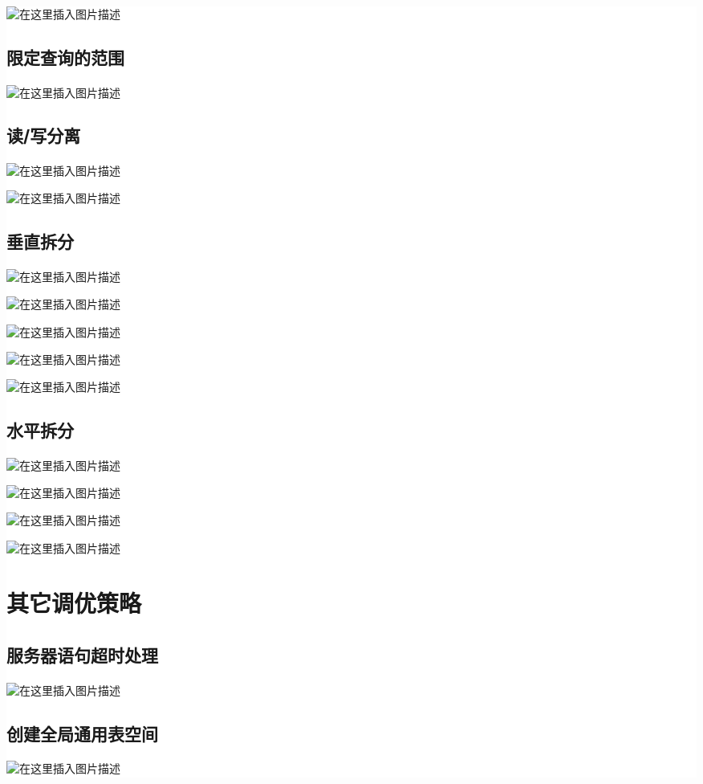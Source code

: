 ![在这里插入图片描述](https://img-blog.csdnimg.cn/aeff5ff982164ad9b95b68192a60d3f3.png)

## 限定查询的范围

![在这里插入图片描述](https://img-blog.csdnimg.cn/ed77a44facb64fb6a916c6636241f475.png)

## 读/写分离

![在这里插入图片描述](https://img-blog.csdnimg.cn/7440da849ae4438382f09ab8539a1199.png)

![在这里插入图片描述](https://img-blog.csdnimg.cn/b8c11222fc114127af705b4286e2ae8d.png)

## 垂直拆分

![在这里插入图片描述](https://img-blog.csdnimg.cn/595d95cb482341a18d62c88880ef17f7.png)

![在这里插入图片描述](https://img-blog.csdnimg.cn/eecf414419f843a38b4f1c89fda7b83d.png)

![在这里插入图片描述](https://img-blog.csdnimg.cn/001f3ae6766e467e97628684698dda97.png)

![在这里插入图片描述](https://img-blog.csdnimg.cn/98bdb8de981a4c87862c1ea279fc3356.png)

![在这里插入图片描述](https://img-blog.csdnimg.cn/d7c296646db140ae945e5a09e362dab7.png)

## 水平拆分

![在这里插入图片描述](https://img-blog.csdnimg.cn/746a4be7ce134ba19ac57995014292ee.png)

![在这里插入图片描述](https://img-blog.csdnimg.cn/597ccc5f752049d6a92e564e14eef345.png)

![在这里插入图片描述](https://img-blog.csdnimg.cn/aeb7f787021f4ff3ae213453813e06da.png)

![在这里插入图片描述](https://img-blog.csdnimg.cn/adc612979a764965be9630dd75dc9d4f.png)

# 其它调优策略

## 服务器语句超时处理

![在这里插入图片描述](https://img-blog.csdnimg.cn/6f56fc1ee26e4a1b91cd9472e68ad1a9.png)

## 创建全局通用表空间

![在这里插入图片描述](https://img-blog.csdnimg.cn/ba14da7015d94e3da3db75aafdaceb60.png)
